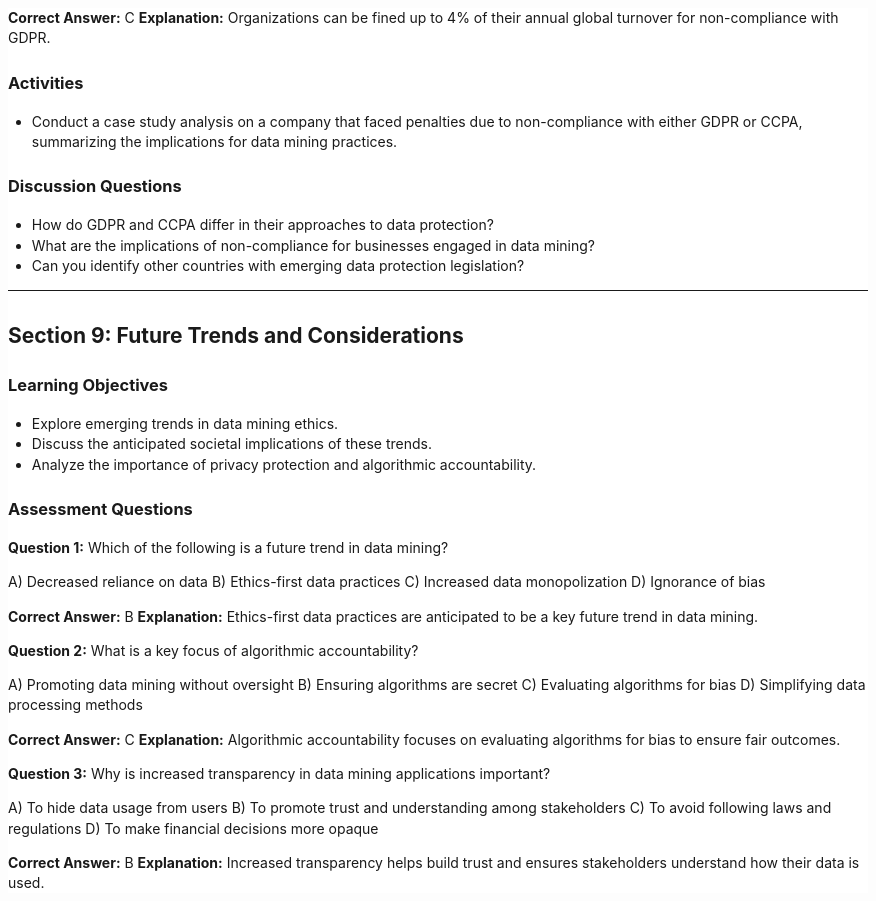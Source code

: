 **Correct Answer:** C
**Explanation:** Organizations can be fined up to 4% of their annual global turnover for non-compliance with GDPR.

### Activities
- Conduct a case study analysis on a company that faced penalties due to non-compliance with either GDPR or CCPA, summarizing the implications for data mining practices.

### Discussion Questions
- How do GDPR and CCPA differ in their approaches to data protection?
- What are the implications of non-compliance for businesses engaged in data mining?
- Can you identify other countries with emerging data protection legislation?

---

## Section 9: Future Trends and Considerations

### Learning Objectives
- Explore emerging trends in data mining ethics.
- Discuss the anticipated societal implications of these trends.
- Analyze the importance of privacy protection and algorithmic accountability.

### Assessment Questions

**Question 1:** Which of the following is a future trend in data mining?

  A) Decreased reliance on data
  B) Ethics-first data practices
  C) Increased data monopolization
  D) Ignorance of bias

**Correct Answer:** B
**Explanation:** Ethics-first data practices are anticipated to be a key future trend in data mining.

**Question 2:** What is a key focus of algorithmic accountability?

  A) Promoting data mining without oversight
  B) Ensuring algorithms are secret
  C) Evaluating algorithms for bias
  D) Simplifying data processing methods

**Correct Answer:** C
**Explanation:** Algorithmic accountability focuses on evaluating algorithms for bias to ensure fair outcomes.

**Question 3:** Why is increased transparency in data mining applications important?

  A) To hide data usage from users
  B) To promote trust and understanding among stakeholders
  C) To avoid following laws and regulations
  D) To make financial decisions more opaque

**Correct Answer:** B
**Explanation:** Increased transparency helps build trust and ensures stakeholders understand how their data is used.
